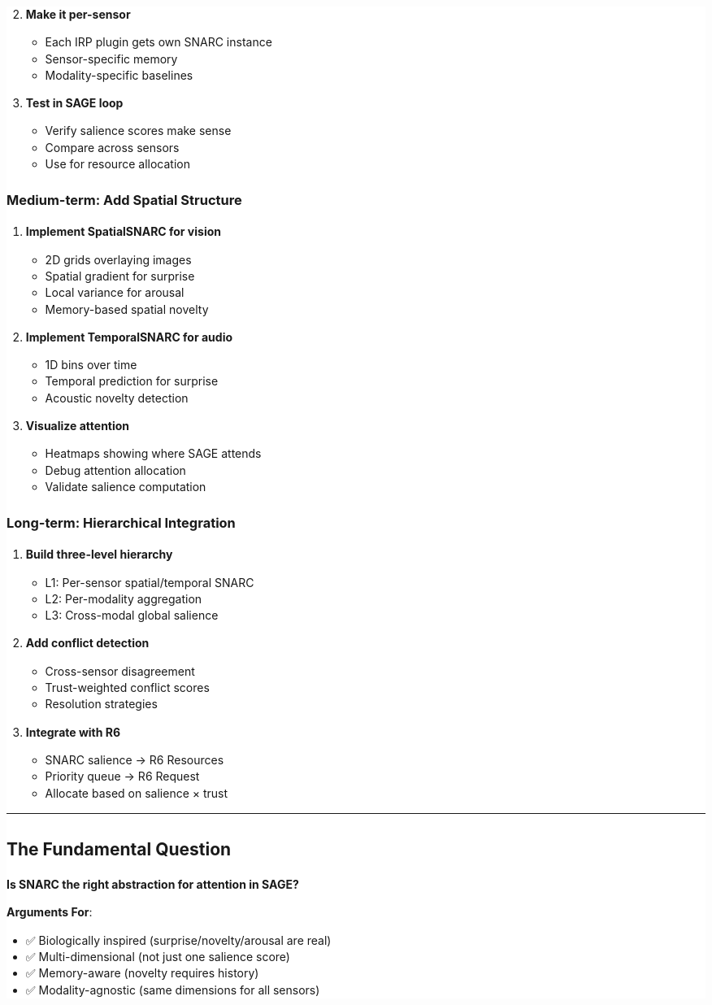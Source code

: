 2. **Make it per-sensor**
   - Each IRP plugin gets own SNARC instance
   - Sensor-specific memory
   - Modality-specific baselines

3. **Test in SAGE loop**
   - Verify salience scores make sense
   - Compare across sensors
   - Use for resource allocation

### Medium-term: Add Spatial Structure

1. **Implement SpatialSNARC for vision**
   - 2D grids overlaying images
   - Spatial gradient for surprise
   - Local variance for arousal
   - Memory-based spatial novelty

2. **Implement TemporalSNARC for audio**
   - 1D bins over time
   - Temporal prediction for surprise
   - Acoustic novelty detection

3. **Visualize attention**
   - Heatmaps showing where SAGE attends
   - Debug attention allocation
   - Validate salience computation

### Long-term: Hierarchical Integration

1. **Build three-level hierarchy**
   - L1: Per-sensor spatial/temporal SNARC
   - L2: Per-modality aggregation
   - L3: Cross-modal global salience

2. **Add conflict detection**
   - Cross-sensor disagreement
   - Trust-weighted conflict scores
   - Resolution strategies

3. **Integrate with R6**
   - SNARC salience → R6 Resources
   - Priority queue → R6 Request
   - Allocate based on salience × trust

---

## The Fundamental Question

**Is SNARC the right abstraction for attention in SAGE?**

**Arguments For**:
- ✅ Biologically inspired (surprise/novelty/arousal are real)
- ✅ Multi-dimensional (not just one salience score)
- ✅ Memory-aware (novelty requires history)
- ✅ Modality-agnostic (same dimensions for all sensors)
